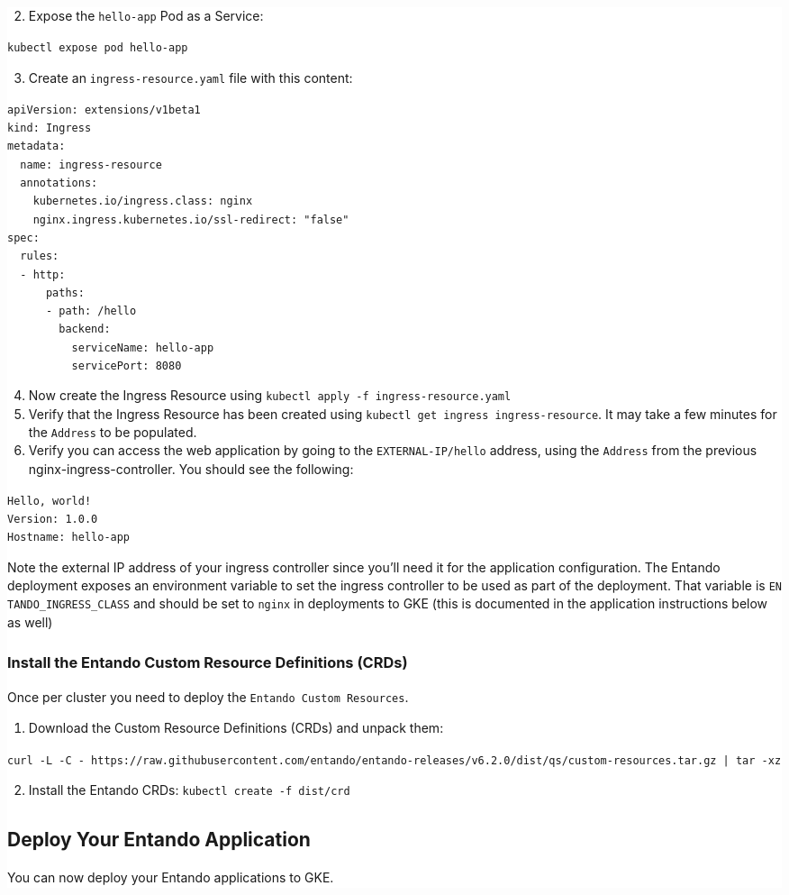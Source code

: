 2. Expose the `hello-app` Pod as a Service: 
```
kubectl expose pod hello-app
```

3. Create an `ingress-resource.yaml` file with this content:
```
apiVersion: extensions/v1beta1
kind: Ingress
metadata:
  name: ingress-resource
  annotations:
    kubernetes.io/ingress.class: nginx
    nginx.ingress.kubernetes.io/ssl-redirect: "false"
spec:
  rules:
  - http:
      paths:
      - path: /hello
        backend:
          serviceName: hello-app
          servicePort: 8080
```
4. Now create the Ingress Resource using `kubectl apply -f ingress-resource.yaml`
5. Verify that the Ingress Resource has been created using `kubectl get ingress ingress-resource`. 
It may take a few minutes for the `Address` to be populated.
6. Verify you can access the web application by going to the `EXTERNAL-IP/hello` address, using the 
`Address` from the previous nginx-ingress-controller. You should see the following:
```
Hello, world!
Version: 1.0.0
Hostname: hello-app
```

Note the external IP address of your ingress controller since you’ll need it for the application configuration. 
The Entando deployment exposes an environment variable to set the ingress controller to be used as part of the deployment. That variable is `ENTANDO_INGRESS_CLASS` and should be set to `nginx` in deployments to GKE (this is documented in the application instructions below as well)

### Install the Entando Custom Resource Definitions (CRDs)
Once per cluster you need to deploy the `Entando Custom Resources`. 

1.  Download the Custom Resource Definitions (CRDs) and unpack them:
```
curl -L -C - https://raw.githubusercontent.com/entando/entando-releases/v6.2.0/dist/qs/custom-resources.tar.gz | tar -xz
```

2. Install the Entando CRDs: ```kubectl create -f dist/crd```

## Deploy Your Entando Application
You can now deploy your Entando applications to GKE.

